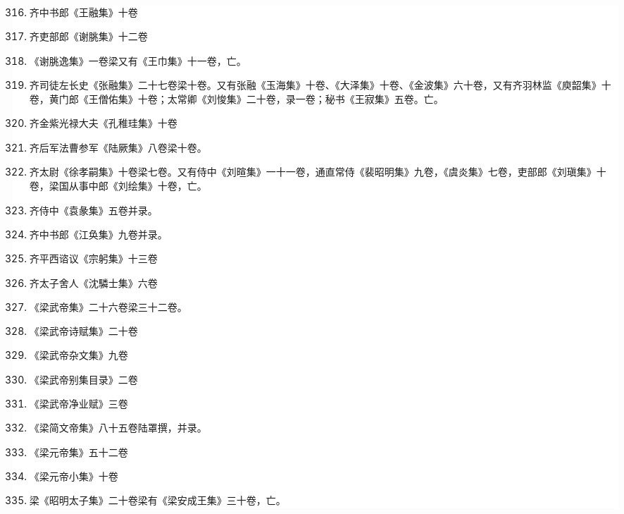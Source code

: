 316. <span id="志第三十_经籍四_集_道经_佛经-316"></span>
齐中书郎《王融集》十卷

317. <span id="志第三十_经籍四_集_道经_佛经-317"></span>
齐吏部郎《谢朓集》十二卷

318. <span id="志第三十_经籍四_集_道经_佛经-318"></span>
《谢朓逸集》一卷梁又有《王巾集》十一卷，亡。

319. <span id="志第三十_经籍四_集_道经_佛经-319"></span>
齐司徒左长史《张融集》二十七卷梁十卷。又有张融《玉海集》十卷、《大泽集》十卷、《金波集》六十卷，又有齐羽林监《庾韶集》十卷，黄门郎《王僧佑集》十卷；太常卿《刘悛集》二十卷，录一卷；秘书《王寂集》五卷。亡。

320. <span id="志第三十_经籍四_集_道经_佛经-320"></span>
齐金紫光禄大夫《孔稚珪集》十卷

321. <span id="志第三十_经籍四_集_道经_佛经-321"></span>
齐后军法曹参军《陆厥集》八卷梁十卷。

322. <span id="志第三十_经籍四_集_道经_佛经-322"></span>
齐太尉《徐孝嗣集》十卷梁七卷。又有侍中《刘暄集》一十一卷，通直常侍《裴昭明集》九卷，《虞炎集》七卷，吏部郎《刘瑱集》十卷，梁国从事中郎《刘绘集》十卷，亡。

323. <span id="志第三十_经籍四_集_道经_佛经-323"></span>
齐侍中《袁彖集》五卷并录。

324. <span id="志第三十_经籍四_集_道经_佛经-324"></span>
齐中书郎《江奂集》九卷并录。

325. <span id="志第三十_经籍四_集_道经_佛经-325"></span>
齐平西谘议《宗躬集》十三卷

326. <span id="志第三十_经籍四_集_道经_佛经-326"></span>
齐太子舍人《沈驎士集》六卷

327. <span id="志第三十_经籍四_集_道经_佛经-327"></span>
《梁武帝集》二十六卷梁三十二卷。

328. <span id="志第三十_经籍四_集_道经_佛经-328"></span>
《梁武帝诗赋集》二十卷

329. <span id="志第三十_经籍四_集_道经_佛经-329"></span>
《梁武帝杂文集》九卷

330. <span id="志第三十_经籍四_集_道经_佛经-330"></span>
《梁武帝别集目录》二卷

331. <span id="志第三十_经籍四_集_道经_佛经-331"></span>
《梁武帝净业赋》三卷

332. <span id="志第三十_经籍四_集_道经_佛经-332"></span>
《梁简文帝集》八十五卷陆罩撰，并录。

333. <span id="志第三十_经籍四_集_道经_佛经-333"></span>
《梁元帝集》五十二卷

334. <span id="志第三十_经籍四_集_道经_佛经-334"></span>
《梁元帝小集》十卷

335. <span id="志第三十_经籍四_集_道经_佛经-335"></span>
梁《昭明太子集》二十卷梁有《梁安成王集》三十卷，亡。
